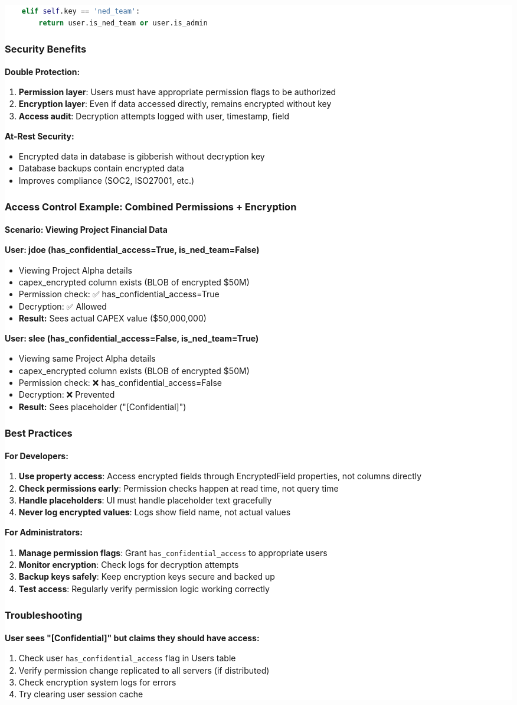 ```python
    elif self.key == 'ned_team':
        return user.is_ned_team or user.is_admin
```

### Security Benefits

**Double Protection:**
1. **Permission layer**: Users must have appropriate permission flags to be authorized
2. **Encryption layer**: Even if data accessed directly, remains encrypted without key
3. **Access audit**: Decryption attempts logged with user, timestamp, field

**At-Rest Security:**
- Encrypted data in database is gibberish without decryption key
- Database backups contain encrypted data
- Improves compliance (SOC2, ISO27001, etc.)

### Access Control Example: Combined Permissions + Encryption

**Scenario: Viewing Project Financial Data**

**User: jdoe (has_confidential_access=True, is_ned_team=False)**
- Viewing Project Alpha details
- capex_encrypted column exists (BLOB of encrypted $50M)
- Permission check: ✅ has_confidential_access=True
- Decryption: ✅ Allowed
- **Result:** Sees actual CAPEX value ($50,000,000)

**User: slee (has_confidential_access=False, is_ned_team=True)**
- Viewing same Project Alpha details
- capex_encrypted column exists (BLOB of encrypted $50M)
- Permission check: ❌ has_confidential_access=False
- Decryption: ❌ Prevented
- **Result:** Sees placeholder ("[Confidential]")

### Best Practices

**For Developers:**
1. **Use property access**: Access encrypted fields through EncryptedField properties, not columns directly
2. **Check permissions early**: Permission checks happen at read time, not query time
3. **Handle placeholders**: UI must handle placeholder text gracefully
4. **Never log encrypted values**: Logs show field name, not actual values

**For Administrators:**
1. **Manage permission flags**: Grant `has_confidential_access` to appropriate users
2. **Monitor encryption**: Check logs for decryption attempts
3. **Backup keys safely**: Keep encryption keys secure and backed up
4. **Test access**: Regularly verify permission logic working correctly

### Troubleshooting

**User sees "[Confidential]" but claims they should have access:**
1. Check user `has_confidential_access` flag in Users table
2. Verify permission change replicated to all servers (if distributed)
3. Check encryption system logs for errors
4. Try clearing user session cache
